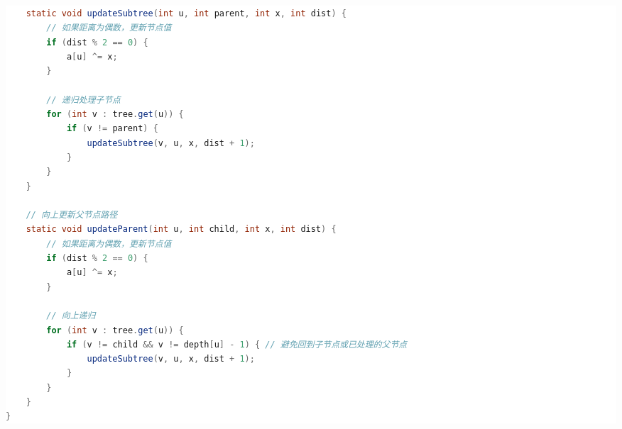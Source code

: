 ```java
    static void updateSubtree(int u, int parent, int x, int dist) {
        // 如果距离为偶数，更新节点值
        if (dist % 2 == 0) {
            a[u] ^= x;
        }
        
        // 递归处理子节点
        for (int v : tree.get(u)) {
            if (v != parent) {
                updateSubtree(v, u, x, dist + 1);
            }
        }
    }
    
    // 向上更新父节点路径
    static void updateParent(int u, int child, int x, int dist) {
        // 如果距离为偶数，更新节点值
        if (dist % 2 == 0) {
            a[u] ^= x;
        }
        
        // 向上递归
        for (int v : tree.get(u)) {
            if (v != child && v != depth[u] - 1) { // 避免回到子节点或已处理的父节点
                updateSubtree(v, u, x, dist + 1);
            }
        }
    }
}
```









